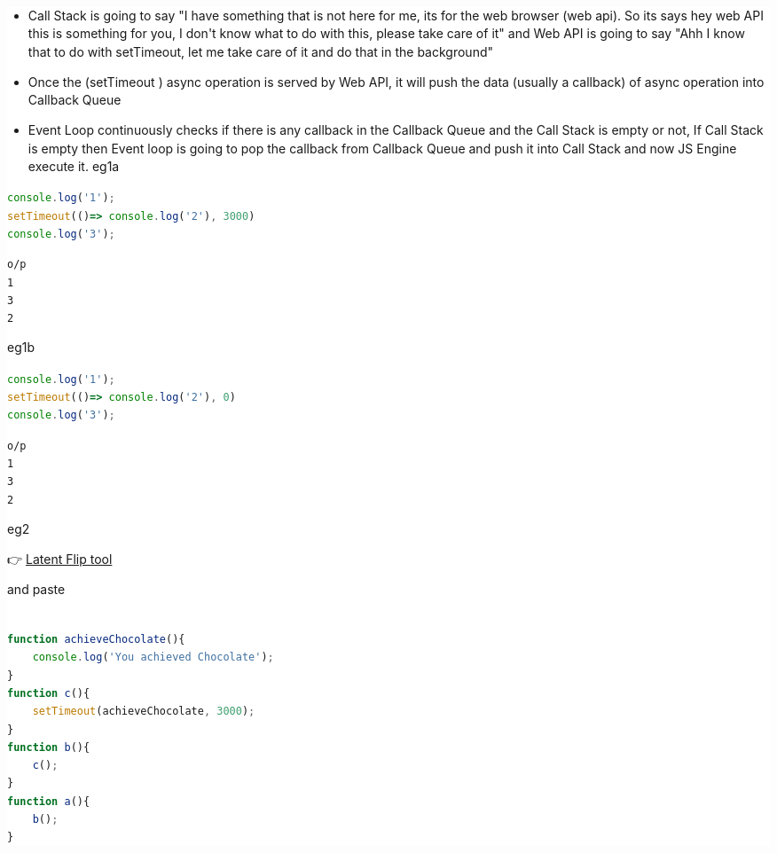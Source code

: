 - Call Stack is going to say "I have something that is not here for me, its for the web browser (web api). So its says hey web API this is something for you, I don't know what to do with this, please take care of it" and Web API is going to say "Ahh I know that to do with setTimeout, let me take care of it and do that in the background" 

- Once the (setTimeout ) async operation is served by Web API, it will push the data (usually a callback) of async operation into Callback Queue 

- Event Loop continuously checks if there is any callback in the Callback Queue and the Call Stack is empty or not, If Call Stack is empty then Event loop is going to pop the callback from Callback Queue and push it into Call Stack and now JS Engine execute it.
 eg1a
```javascript
console.log('1');
setTimeout(()=> console.log('2'), 3000)
console.log('3');
```
    o/p
    1
    3
    2

 eg1b
```javascript
console.log('1');
setTimeout(()=> console.log('2'), 0)
console.log('3');
```

    o/p
    1
    3
    2

 eg2

👉 [Latent Flip tool](http://latentflip.com/loupe/?code=ZnVuY3Rpb24gYWNoaWV2ZUNob2NvbGF0ZSgpew0KICAgIGNvbnNvbGUubG9nKCdZb3UgYWNoaWV2ZWQgQ2hvY29sYXRlJyk7DQp9DQpmdW5jdGlvbiBjKCl7DQogICAgc2V0VGltZW91dChhY2hpZXZlQ2hvY29sYXRlLCAzMDAwKTsNCn0NCmZ1bmN0aW9uIGIoKXsNCiAgICBjKCk7DQp9DQpmdW5jdGlvbiBhKCl7DQogICAgYigpOw0KfQ0KYSgpOw%3D%3D!!!PGJ1dHRvbj5DbGljayBtZSE8L2J1dHRvbj4%3D)

and paste

```javascript

function achieveChocolate(){
    console.log('You achieved Chocolate');
}
function c(){
    setTimeout(achieveChocolate, 3000);
}
function b(){
    c();
}
function a(){
    b();
}
```
